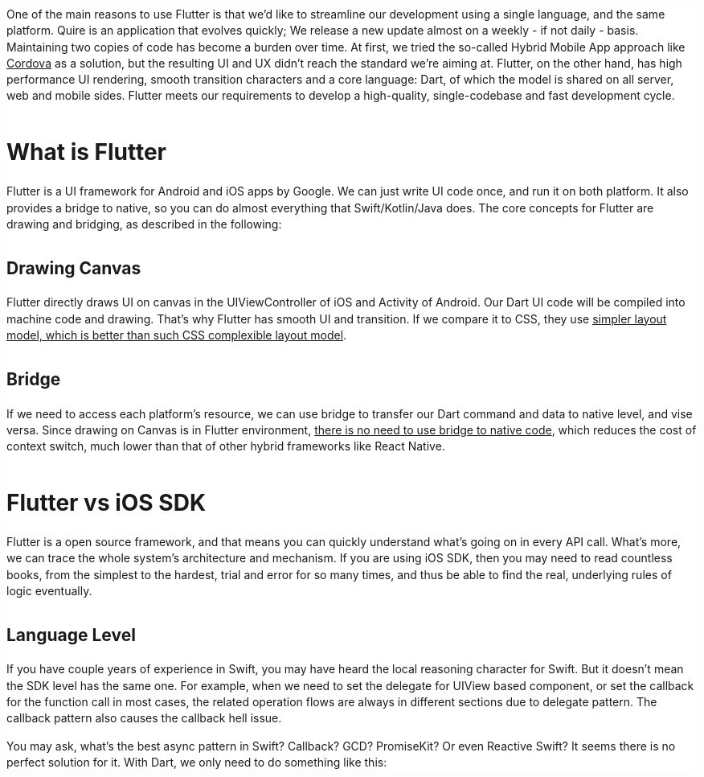 One of the main reasons to use Flutter is that we’d like to streamline our development using a single language, and the same platform. Quire is an application that evolves quickly; We release a new update almost on a weekly - if not daily - basis. Maintaining two copies of code has become a burden over time. At first, we tried the so-called Hybrid Mobile App approach like [Cordova](https://cordova.apache.org/) as a solution, but the resulting UI and UX didn’t reach the standard we’re aiming at. Flutter, on the other hand, has high performance UI rendering, smooth transition characters and a core language: Dart, of which the model is shared on all server, web and mobile sides. Flutter meets our requirements to develop a high-quality, single-codebase and fast development cycle.

# What is Flutter

Flutter is a UI framework for Android and iOS apps by Google. We can just write UI code once, and run it on both platform. It also provides a bridge to native, so you can do almost everything that Swift/Kotlin/Java does. The core concepts for Flutter are drawing and bridging, as described in the following:

## Drawing Canvas

Flutter directly draws UI on canvas in the UIViewController of iOS and Activity of Android. Our Dart UI code will be compiled into machine code and drawing. That’s why Flutter has smooth UI and transition. If we compare it to CSS, they use [simpler layout model, which is better than such CSS complexible layout model](https://hackernoon.com/whats-revolutionary-about-flutter-946915b09514).

## Bridge

If we need to access each platform’s resource, we can use bridge to transfer our Dart command and data to native level, and vise versa. Since drawing on Canvas is in Flutter environment, [there is no need to use bridge to native code](https://hackernoon.com/why-flutter-uses-dart-dd635a054ebf), which reduces the cost of context switch, much lower than that of other hybrid frameworks like React Native.

# Flutter vs iOS SDK

Flutter is a open source framework, and that means you can quickly understand what’s going on in every API call. What’s more, we can trace the whole system’s architecture and mechanism. If you are using iOS SDK, then you may need to read countless books, from the simplest to the hardest, trial and error for so many times, and thus be able to find the real, underlying rules of logic eventually.

## Language Level

If you have couple years of experience in Swift, you may have heard the local reasoning character for Swift. But it doesn’t mean the SDK level has the same one. For example, when we need to set the delegate for UIView based component, or set the callback for the function call in most cases, the related operation flows are always in different sections due to delegate pattern. The callback pattern also causes the callback hell issue.

You may ask, what’s the best async pattern in Swift? Callback? GCD? PromiseKit? Or even Reactive Swift? It seems there is no perfect solution for it. With Dart, we only need to do something like this:

